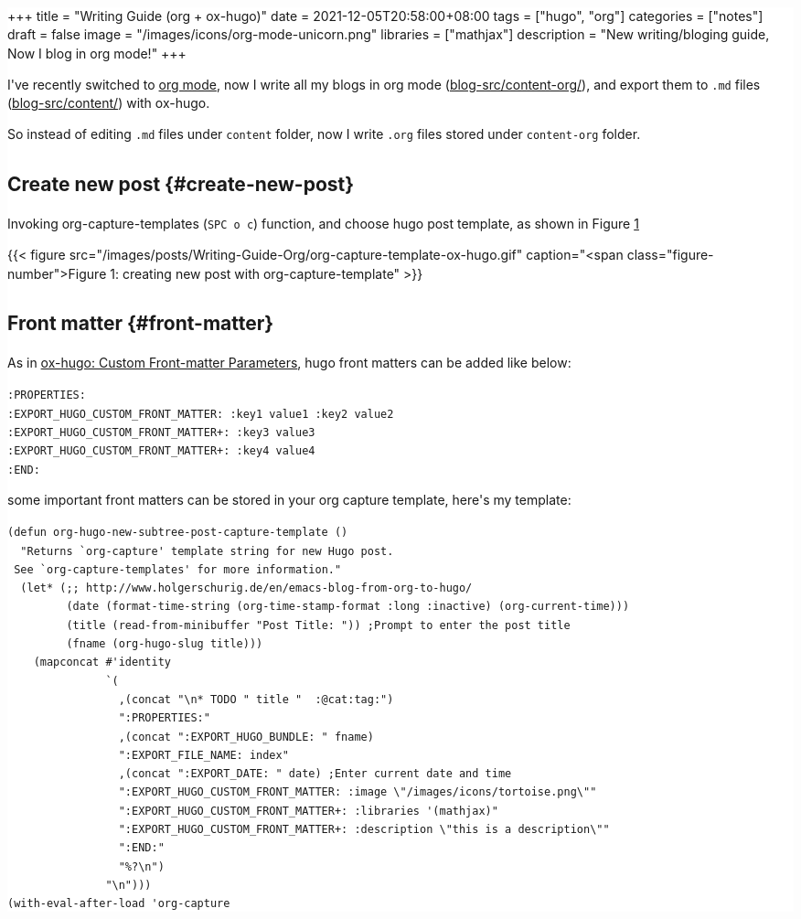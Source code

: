 +++
title = "Writing Guide (org + ox-hugo)"
date = 2021-12-05T20:58:00+08:00
tags = ["hugo", "org"]
categories = ["notes"]
draft = false
image = "/images/icons/org-mode-unicorn.png"
libraries = ["mathjax"]
description = "New writing/bloging guide, Now I blog in org mode!"
+++

I've recently switched to [org mode](https://orgmode.org/), now I write all my blogs in org mode ([blog-src/content-org/](https://github.com/sky-bro/blog-src/blob/master/content-org/)), and export them to `.md` files ([blog-src/content/](https://github.com/sky-bro/blog-src/blob/master/content/)) with ox-hugo.

So instead of editing `.md` files under `content` folder, now I write `.org` files stored under `content-org` folder.


## Create new post {#create-new-post}

Invoking org-capture-templates (`SPC o c`) function, and choose hugo post template, as shown in Figure [1](#figure--fig:org-capture-template-ox-hugo)

<a id="figure--fig:org-capture-template-ox-hugo"></a>

{{< figure src="/images/posts/Writing-Guide-Org/org-capture-template-ox-hugo.gif" caption="<span class=\"figure-number\">Figure 1: </span>creating new post with org-capture-template" >}}


## Front matter {#front-matter}

As in [ox-hugo: Custom Front-matter Parameters](https://ox-hugo.scripter.co/doc/custom-front-matter/), hugo front matters can be added like below:

```org
:PROPERTIES:
:EXPORT_HUGO_CUSTOM_FRONT_MATTER: :key1 value1 :key2 value2
:EXPORT_HUGO_CUSTOM_FRONT_MATTER+: :key3 value3
:EXPORT_HUGO_CUSTOM_FRONT_MATTER+: :key4 value4
:END:
```

some important front matters can be stored in your org capture template, here's my template:

```emacs-lisp
(defun org-hugo-new-subtree-post-capture-template ()
  "Returns `org-capture' template string for new Hugo post.
 See `org-capture-templates' for more information."
  (let* (;; http://www.holgerschurig.de/en/emacs-blog-from-org-to-hugo/
         (date (format-time-string (org-time-stamp-format :long :inactive) (org-current-time)))
         (title (read-from-minibuffer "Post Title: ")) ;Prompt to enter the post title
         (fname (org-hugo-slug title)))
    (mapconcat #'identity
               `(
                 ,(concat "\n* TODO " title "  :@cat:tag:")
                 ":PROPERTIES:"
                 ,(concat ":EXPORT_HUGO_BUNDLE: " fname)
                 ":EXPORT_FILE_NAME: index"
                 ,(concat ":EXPORT_DATE: " date) ;Enter current date and time
                 ":EXPORT_HUGO_CUSTOM_FRONT_MATTER: :image \"/images/icons/tortoise.png\""
                 ":EXPORT_HUGO_CUSTOM_FRONT_MATTER+: :libraries '(mathjax)"
                 ":EXPORT_HUGO_CUSTOM_FRONT_MATTER+: :description \"this is a description\""
                 ":END:"
                 "%?\n")
               "\n")))
(with-eval-after-load 'org-capture
```

[^fn:1]: [org-download](https://github.com/abo-abo/org-download) facilitates moving images from point A to B.
[^fn:2]: [plantuml official site](https://plantuml.com/)
[^fn:3]: [zzo-docs on shortcodes](https://zzo-docs.vercel.app/zzo/shortcodes/)
[^fn:4]: [ox-hugo official site](https://ox-hugo.scripter.co/)